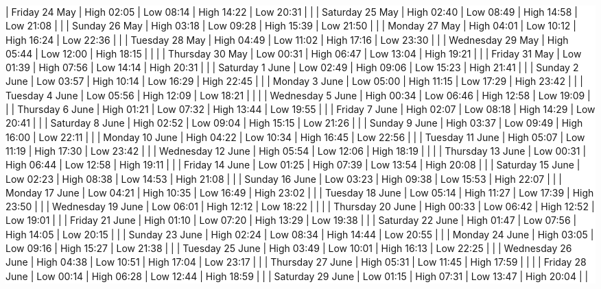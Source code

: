 | Friday 24 May | High 02:05 | Low 08:14 | High 14:22 | Low 20:31 |  |
| Saturday 25 May | High 02:40 | Low 08:49 | High 14:58 | Low 21:08 |  |
| Sunday 26 May | High 03:18 | Low 09:28 | High 15:39 | Low 21:50 |  |
| Monday 27 May | High 04:01 | Low 10:12 | High 16:24 | Low 22:36 |  |
| Tuesday 28 May | High 04:49 | Low 11:02 | High 17:16 | Low 23:30 |  |
| Wednesday 29 May | High 05:44 | Low 12:00 | High 18:15 |  |  |
| Thursday 30 May | Low 00:31 | High 06:47 | Low 13:04 | High 19:21 |  |
| Friday 31 May | Low 01:39 | High 07:56 | Low 14:14 | High 20:31 |  |
| Saturday 1 June | Low 02:49 | High 09:06 | Low 15:23 | High 21:41 |  |
| Sunday 2 June | Low 03:57 | High 10:14 | Low 16:29 | High 22:45 |  |
| Monday 3 June | Low 05:00 | High 11:15 | Low 17:29 | High 23:42 |  |
| Tuesday 4 June | Low 05:56 | High 12:09 | Low 18:21 |  |  |
| Wednesday 5 June | High 00:34 | Low 06:46 | High 12:58 | Low 19:09 |  |
| Thursday 6 June | High 01:21 | Low 07:32 | High 13:44 | Low 19:55 |  |
| Friday 7 June | High 02:07 | Low 08:18 | High 14:29 | Low 20:41 |  |
| Saturday 8 June | High 02:52 | Low 09:04 | High 15:15 | Low 21:26 |  |
| Sunday 9 June | High 03:37 | Low 09:49 | High 16:00 | Low 22:11 |  |
| Monday 10 June | High 04:22 | Low 10:34 | High 16:45 | Low 22:56 |  |
| Tuesday 11 June | High 05:07 | Low 11:19 | High 17:30 | Low 23:42 |  |
| Wednesday 12 June | High 05:54 | Low 12:06 | High 18:19 |  |  |
| Thursday 13 June | Low 00:31 | High 06:44 | Low 12:58 | High 19:11 |  |
| Friday 14 June | Low 01:25 | High 07:39 | Low 13:54 | High 20:08 |  |
| Saturday 15 June | Low 02:23 | High 08:38 | Low 14:53 | High 21:08 |  |
| Sunday 16 June | Low 03:23 | High 09:38 | Low 15:53 | High 22:07 |  |
| Monday 17 June | Low 04:21 | High 10:35 | Low 16:49 | High 23:02 |  |
| Tuesday 18 June | Low 05:14 | High 11:27 | Low 17:39 | High 23:50 |  |
| Wednesday 19 June | Low 06:01 | High 12:12 | Low 18:22 |  |  |
| Thursday 20 June | High 00:33 | Low 06:42 | High 12:52 | Low 19:01 |  |
| Friday 21 June | High 01:10 | Low 07:20 | High 13:29 | Low 19:38 |  |
| Saturday 22 June | High 01:47 | Low 07:56 | High 14:05 | Low 20:15 |  |
| Sunday 23 June | High 02:24 | Low 08:34 | High 14:44 | Low 20:55 |  |
| Monday 24 June | High 03:05 | Low 09:16 | High 15:27 | Low 21:38 |  |
| Tuesday 25 June | High 03:49 | Low 10:01 | High 16:13 | Low 22:25 |  |
| Wednesday 26 June | High 04:38 | Low 10:51 | High 17:04 | Low 23:17 |  |
| Thursday 27 June | High 05:31 | Low 11:45 | High 17:59 |  |  |
| Friday 28 June | Low 00:14 | High 06:28 | Low 12:44 | High 18:59 |  |
| Saturday 29 June | Low 01:15 | High 07:31 | Low 13:47 | High 20:04 |  |